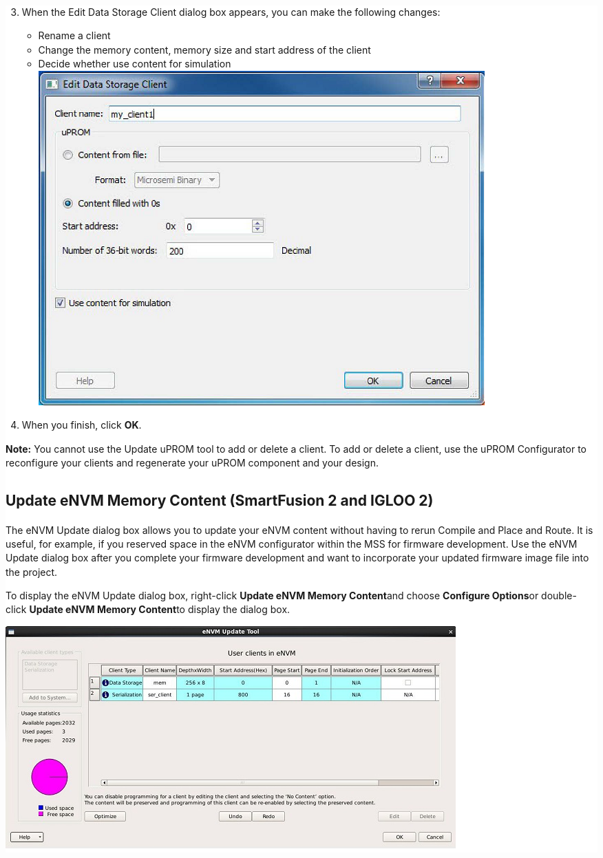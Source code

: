 3.  When the Edit Data Storage Client dialog box appears, you can make the following changes:

    -   Rename a client
    -   Change the memory content, memory size and start address of the client
    -   Decide whether use content for simulation
    ![???](GUID-ADA4738D-862A-48B2-B911-C170BBD2F83B-low.png "Edit Data Storage Client Dialog Box")

4.  When you finish, click **OK**.

**Note:** You cannot use the Update uPROM tool to add or delete a client. To add or delete a client, use the uPROM Configurator to reconfigure your clients and regenerate your uPROM component and your design.

## Update eNVM Memory Content \(SmartFusion 2 and IGLOO 2\)

The eNVM Update dialog box allows you to update your eNVM content without having to rerun Compile and Place and Route. It is useful, for example, if you reserved space in the eNVM configurator within the MSS for firmware development. Use the eNVM Update dialog box after you complete your firmware development and want to incorporate your updated firmware image file into the project.

To display the eNVM Update dialog box, right-click **Update eNVM Memory Content**and choose **Configure Options**or double-click **Update eNVM Memory Content**to display the dialog box.

![???](GUID-7D396871-8E5E-46DA-B32D-2B990C5D93D6-low.jpg "eVNM Update Dialog Box")
